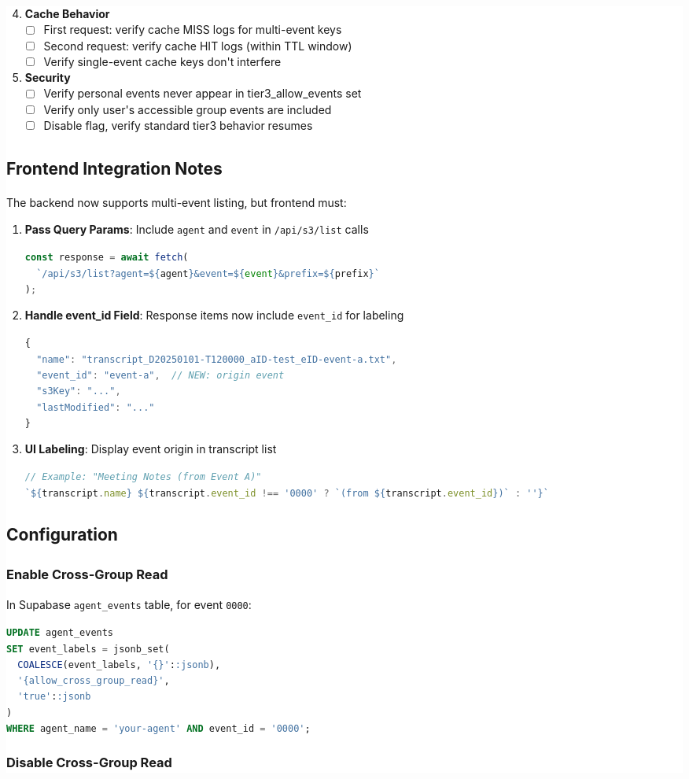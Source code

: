 4. **Cache Behavior**
   - [ ] First request: verify cache MISS logs for multi-event keys
   - [ ] Second request: verify cache HIT logs (within TTL window)
   - [ ] Verify single-event cache keys don't interfere

5. **Security**
   - [ ] Verify personal events never appear in tier3_allow_events set
   - [ ] Verify only user's accessible group events are included
   - [ ] Disable flag, verify standard tier3 behavior resumes

## Frontend Integration Notes

The backend now supports multi-event listing, but frontend must:

1. **Pass Query Params**: Include `agent` and `event` in `/api/s3/list` calls
   ```javascript
   const response = await fetch(
     `/api/s3/list?agent=${agent}&event=${event}&prefix=${prefix}`
   );
   ```

2. **Handle event_id Field**: Response items now include `event_id` for labeling
   ```javascript
   {
     "name": "transcript_D20250101-T120000_aID-test_eID-event-a.txt",
     "event_id": "event-a",  // NEW: origin event
     "s3Key": "...",
     "lastModified": "..."
   }
   ```

3. **UI Labeling**: Display event origin in transcript list
   ```javascript
   // Example: "Meeting Notes (from Event A)"
   `${transcript.name} ${transcript.event_id !== '0000' ? `(from ${transcript.event_id})` : ''}`
   ```

## Configuration

### Enable Cross-Group Read

In Supabase `agent_events` table, for event `0000`:

```sql
UPDATE agent_events
SET event_labels = jsonb_set(
  COALESCE(event_labels, '{}'::jsonb),
  '{allow_cross_group_read}',
  'true'::jsonb
)
WHERE agent_name = 'your-agent' AND event_id = '0000';
```

### Disable Cross-Group Read
